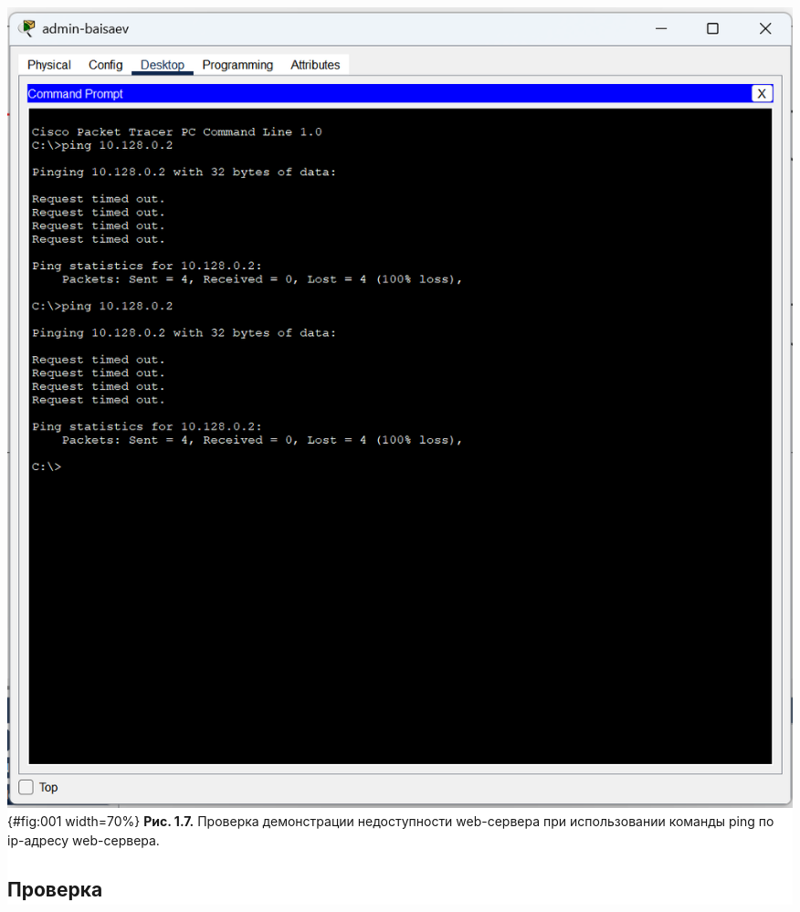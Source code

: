 ![Проверка](Images/7.png){#fig:001 width=70%}
**Рис. 1.7.** Проверка демонстрации недоступности web-сервера при использовании команды ping по ip-адресу web-сервера.


## Проверка